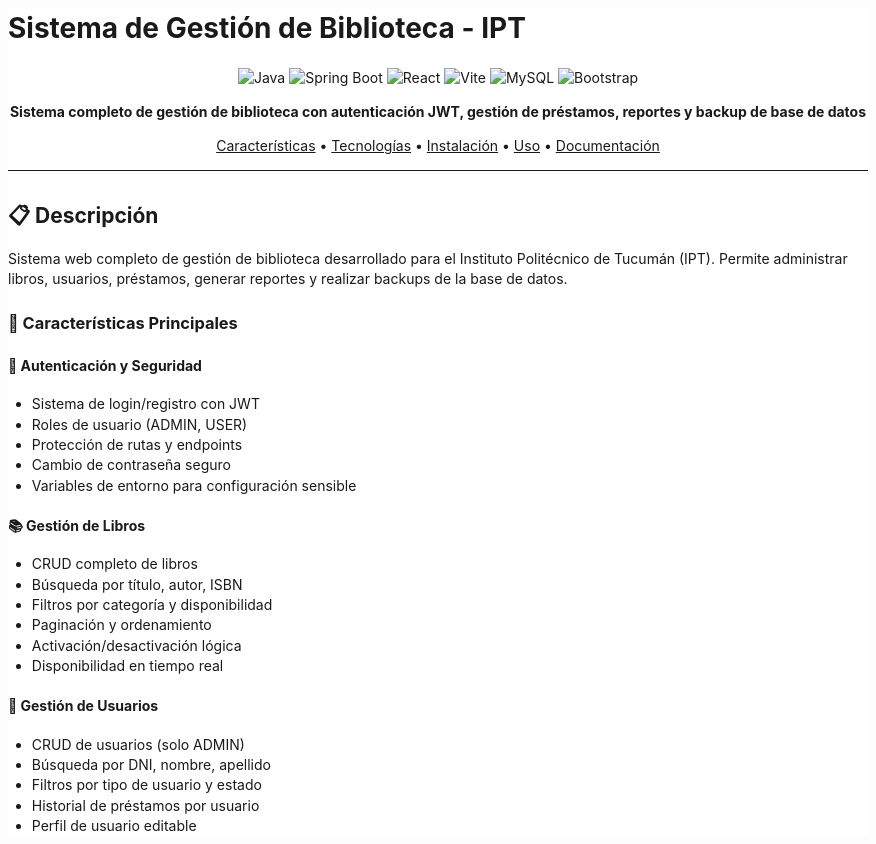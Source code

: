 # Sistema de Gestión de Biblioteca - IPT

<div align="center">

![Java](https://img.shields.io/badge/Java-17-red?style=for-the-badge&logo=openjdk)
![Spring Boot](https://img.shields.io/badge/Spring%20Boot-3.4.0-brightgreen?style=for-the-badge&logo=spring)
![React](https://img.shields.io/badge/React-18-blue?style=for-the-badge&logo=react)
![Vite](https://img.shields.io/badge/Vite-5-646CFF?style=for-the-badge&logo=vite)
![MySQL](https://img.shields.io/badge/MySQL-8-orange?style=for-the-badge&logo=mysql)
![Bootstrap](https://img.shields.io/badge/Bootstrap-5.3-purple?style=for-the-badge&logo=bootstrap)

**Sistema completo de gestión de biblioteca con autenticación JWT, gestión de préstamos, reportes y backup de base de datos**

[Características](#-características) • [Tecnologías](#-stack-tecnológico) • [Instalación](#-instalación) • [Uso](#-uso) • [Documentación](#-documentación)

</div>

---

## 📋 Descripción

Sistema web completo de gestión de biblioteca desarrollado para el Instituto Politécnico de Tucumán (IPT). Permite administrar libros, usuarios, préstamos, generar reportes y realizar backups de la base de datos.

### 🎯 Características Principales

#### 🔐 Autenticación y Seguridad
- Sistema de login/registro con JWT
- Roles de usuario (ADMIN, USER)
- Protección de rutas y endpoints
- Cambio de contraseña seguro
- Variables de entorno para configuración sensible

#### 📚 Gestión de Libros
- CRUD completo de libros
- Búsqueda por título, autor, ISBN
- Filtros por categoría y disponibilidad
- Paginación y ordenamiento
- Activación/desactivación lógica
- Disponibilidad en tiempo real

#### 👥 Gestión de Usuarios
- CRUD de usuarios (solo ADMIN)
- Búsqueda por DNI, nombre, apellido
- Filtros por tipo de usuario y estado
- Historial de préstamos por usuario
- Perfil de usuario editable

